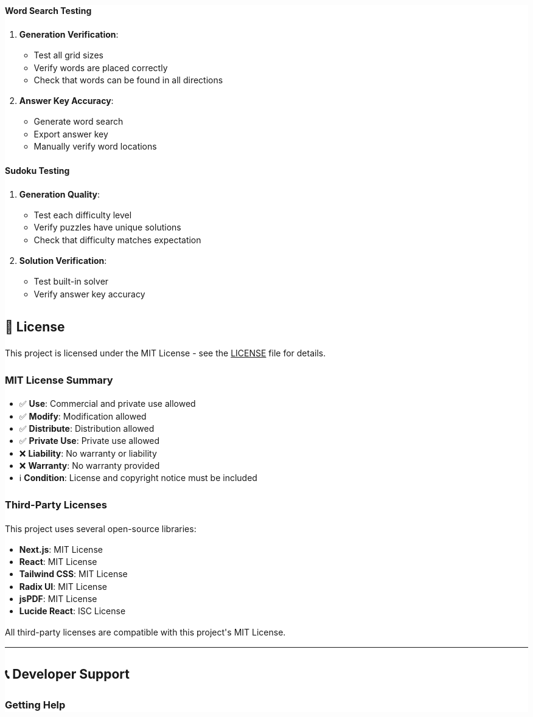 #### Word Search Testing
1. **Generation Verification**:
   - Test all grid sizes
   - Verify words are placed correctly
   - Check that words can be found in all directions

2. **Answer Key Accuracy**:
   - Generate word search
   - Export answer key
   - Manually verify word locations

#### Sudoku Testing
1. **Generation Quality**:
   - Test each difficulty level
   - Verify puzzles have unique solutions
   - Check that difficulty matches expectation

2. **Solution Verification**:
   - Test built-in solver
   - Verify answer key accuracy

## 📄 License

This project is licensed under the MIT License - see the [LICENSE](LICENSE) file for details.

### MIT License Summary

- ✅ **Use**: Commercial and private use allowed
- ✅ **Modify**: Modification allowed
- ✅ **Distribute**: Distribution allowed
- ✅ **Private Use**: Private use allowed
- ❌ **Liability**: No warranty or liability
- ❌ **Warranty**: No warranty provided
- ℹ️ **Condition**: License and copyright notice must be included

### Third-Party Licenses

This project uses several open-source libraries:

- **Next.js**: MIT License
- **React**: MIT License  
- **Tailwind CSS**: MIT License
- **Radix UI**: MIT License
- **jsPDF**: MIT License
- **Lucide React**: ISC License

All third-party licenses are compatible with this project's MIT License.

---

## 📞 Developer Support

### Getting Help
